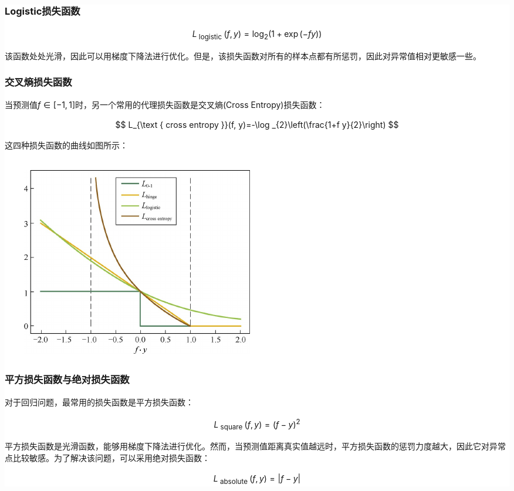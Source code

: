 

### Logistic损失函数


$$
L_{\text { logistic }}(f, y)=\log _{2}(1+\exp (-f y))
$$


该函数处处光滑，因此可以用梯度下降法进行优化。但是，该损失函数对所有的样本点都有所惩罚，因此对异常值相对更敏感一些。



### 交叉熵损失函数

当预测值$f \in [-1, 1]$时，另一个常用的代理损失函数是交叉熵(Cross Entropy)损失函数：

$$
L_{\text { cross entropy }}(f, y)=-\log _{2}\left(\frac{1+f y}{2}\right)
$$

这四种损失函数的曲线如图所示：

![](../img/blog_imgs/sunshi_hanshu.png)





### 平方损失函数与绝对损失函数

对于回归问题，最常用的损失函数是平方损失函数：

$$
L_{\text { square }}(f, y)=(f-y)^{2}
$$

平方损失函数是光滑函数，能够用梯度下降法进行优化。然而，当预测值距离真实值越远时，平方损失函数的惩罚力度越大，因此它对异常点比较敏感。为了解决该问题，可以采用绝对损失函数：

$$
L_{\text { absolute }}(f, y)=|f-y|
$$
